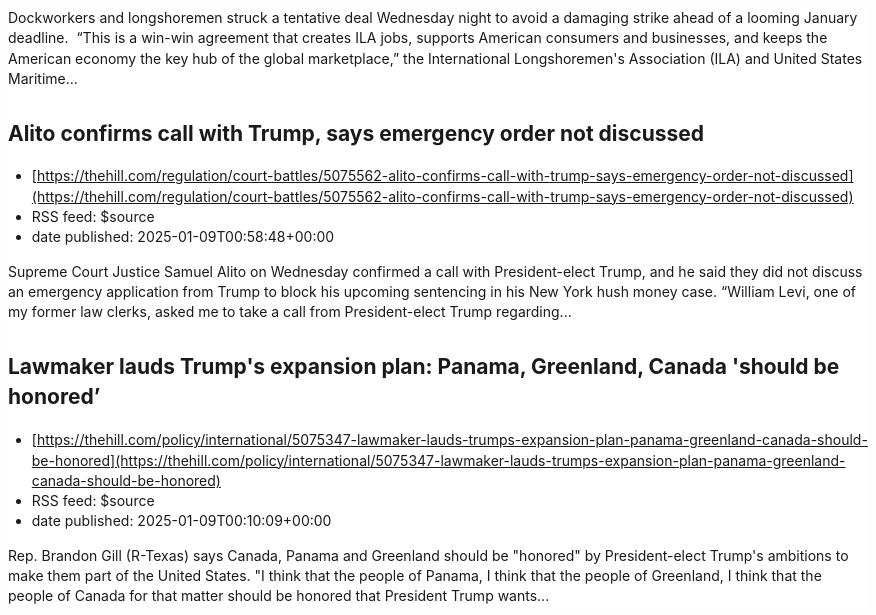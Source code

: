 Dockworkers and longshoremen struck a tentative deal Wednesday night to avoid a damaging strike ahead of a looming January deadline.  “This is a win-win agreement that creates ILA jobs, supports American consumers and businesses, and keeps the American economy the key hub of the global marketplace,” the International Longshoremen's Association (ILA) and United States Maritime...

## Alito confirms call with Trump, says emergency order not discussed
 - [https://thehill.com/regulation/court-battles/5075562-alito-confirms-call-with-trump-says-emergency-order-not-discussed](https://thehill.com/regulation/court-battles/5075562-alito-confirms-call-with-trump-says-emergency-order-not-discussed)
 - RSS feed: $source
 - date published: 2025-01-09T00:58:48+00:00

Supreme Court Justice Samuel Alito on Wednesday confirmed a call with President-elect Trump, and he said they did not discuss an emergency application from Trump to block his upcoming sentencing in his New York hush money case. “William Levi, one of my former law clerks, asked me to take a call from President-elect Trump regarding...

## Lawmaker lauds Trump's expansion plan: Panama, Greenland, Canada 'should be honored’
 - [https://thehill.com/policy/international/5075347-lawmaker-lauds-trumps-expansion-plan-panama-greenland-canada-should-be-honored](https://thehill.com/policy/international/5075347-lawmaker-lauds-trumps-expansion-plan-panama-greenland-canada-should-be-honored)
 - RSS feed: $source
 - date published: 2025-01-09T00:10:09+00:00

Rep. Brandon Gill (R-Texas) says Canada, Panama and Greenland should be "honored" by President-elect Trump's ambitions to make them part of the United States. "I think that the people of Panama, I think that the people of Greenland, I think that the people of Canada for that matter should be honored that President Trump wants...

